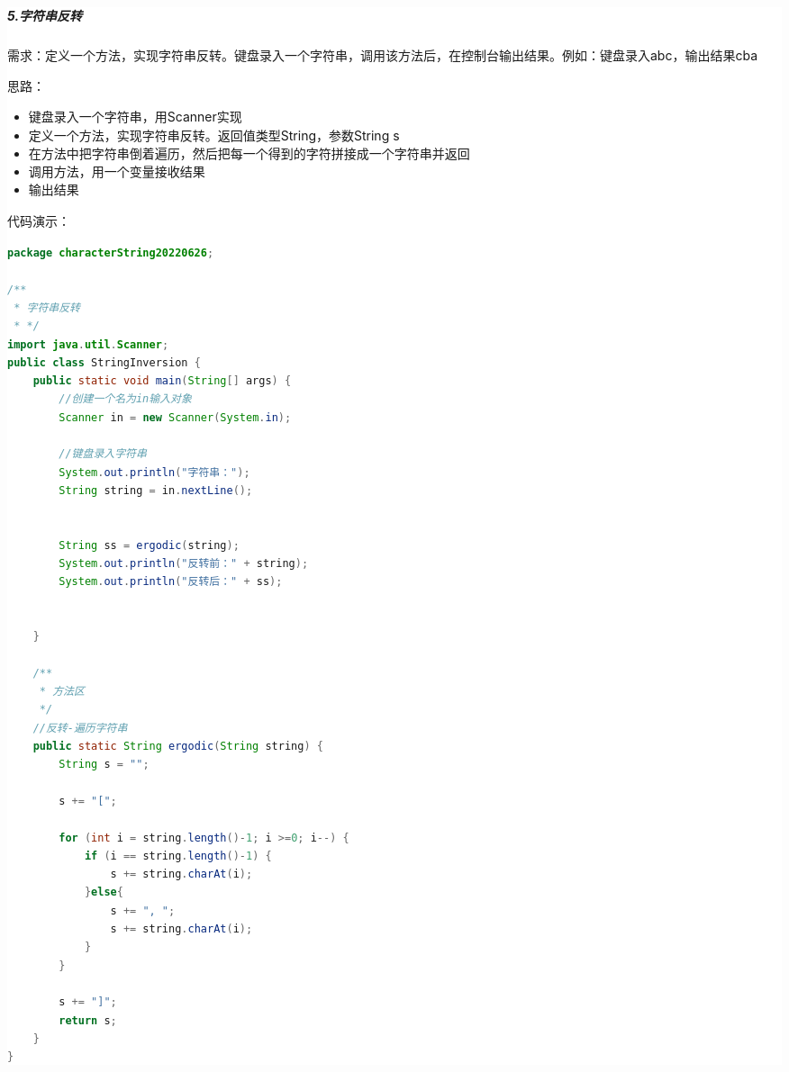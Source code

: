 ##### 5.字符串反转

需求：定义一个方法，实现字符串反转。键盘录入一个字符串，调用该方法后，在控制台输出结果。例如：键盘录入abc，输出结果cba

思路：

- 键盘录入一个字符串，用Scanner实现
- 定义一个方法，实现字符串反转。返回值类型String，参数String s
- 在方法中把字符串倒着遍历，然后把每一个得到的字符拼接成一个字符串并返回
- 调用方法，用一个变量接收结果
- 输出结果

代码演示：

```java
package characterString20220626;

/**
 * 字符串反转
 * */
import java.util.Scanner;
public class StringInversion {
    public static void main(String[] args) {
        //创建一个名为in输入对象
        Scanner in = new Scanner(System.in);

        //键盘录入字符串
        System.out.println("字符串：");
        String string = in.nextLine();


        String ss = ergodic(string);
        System.out.println("反转前：" + string);
        System.out.println("反转后：" + ss);


    }

    /**
     * 方法区
     */
    //反转-遍历字符串
    public static String ergodic(String string) {
        String s = "";

        s += "[";

        for (int i = string.length()-1; i >=0; i--) {
            if (i == string.length()-1) {
                s += string.charAt(i);
            }else{
                s += ", ";
                s += string.charAt(i);
            }
        }

        s += "]";
        return s;
    }
}

```

